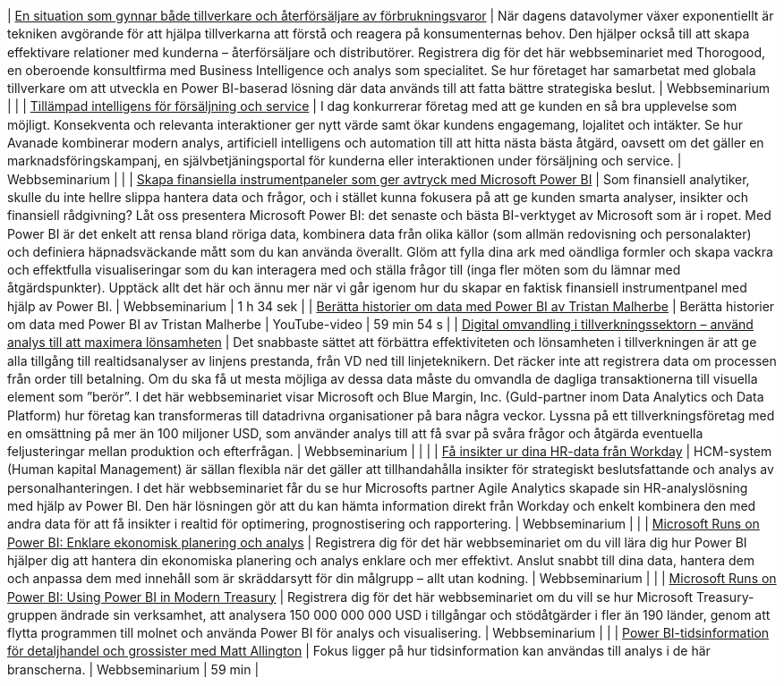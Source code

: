 | [En situation som gynnar både tillverkare och återförsäljare av förbrukningsvaror](https://info.microsoft.com/Achieving-a-Win-Win-for-Consumer-Packaged-Goods-Manufacturers-and-Retailers-OnDemandRegistration.html)  | När dagens datavolymer växer exponentiellt är tekniken avgörande för att hjälpa tillverkarna att förstå och reagera på konsumenternas behov. Den hjälper också till att skapa effektivare relationer med kunderna – återförsäljare och distributörer. Registrera dig för det här webbseminariet med Thorogood, en oberoende konsultfirma med Business Intelligence och analys som specialitet. Se hur företaget har samarbetat med globala tillverkare om att utveckla en Power BI-baserad lösning där data används till att fatta bättre strategiska beslut.  | Webbseminarium       |             |
| [Tillämpad intelligens för försäljning och service](https://info.microsoft.com/applied-intelligence-for-sales-service-ondemand.html) | I dag konkurrerar företag med att ge kunden en så bra upplevelse som möjligt. Konsekventa och relevanta interaktioner ger nytt värde samt ökar kundens engagemang, lojalitet och intäkter. Se hur Avanade kombinerar modern analys, artificiell intelligens och automation till att hitta nästa bästa åtgärd, oavsett om det gäller en marknadsföringskampanj, en självbetjäningsportal för kunderna eller interaktionen under försäljning och service.  | Webbseminarium       |             |
| [Skapa finansiella instrumentpaneler som ger avtryck med Microsoft Power BI](https://community.powerbi.com/t5/Webinars-and-Video-Gallery/Build-Impactful-Financial-Dashboards-Using-Microsoft-Power-BI/td-p/541198)  | Som finansiell analytiker, skulle du inte hellre slippa hantera data och frågor, och i stället kunna fokusera på att ge kunden smarta analyser, insikter och finansiell rådgivning? Låt oss presentera Microsoft Power BI: det senaste och bästa BI-verktyget av Microsoft som är i ropet. Med Power BI är det enkelt att rensa bland röriga data, kombinera data från olika källor (som allmän redovisning och personalakter) och definiera häpnadsväckande mått som du kan använda överallt. Glöm att fylla dina ark med oändliga formler och skapa vackra och effektfulla visualiseringar som du kan interagera med och ställa frågor till (inga fler möten som du lämnar med åtgärdspunkter). Upptäck allt det här och ännu mer när vi går igenom hur du skapar en faktisk finansiell instrumentpanel med hjälp av Power BI. | Webbseminarium  | 1 h 34 sek   |
| [Berätta historier om data med Power BI av Tristan Malherbe](https://www.youtube.com/watch?v=egk0suekwHo)  | Berätta historier om data med Power BI av Tristan Malherbe   | YouTube-video | 59 min 54 s |
| [Digital omvandling i tillverkningssektorn – använd analys till att maximera lönsamheten](https://info.microsoft.com/digital-transformation-in-manufacturing-ondemand.html) | Det snabbaste sättet att förbättra effektiviteten och lönsamheten i tillverkningen är att ge alla tillgång till realtidsanalyser av linjens prestanda, från VD ned till linjeteknikern. Det räcker inte att registrera data om processen från order till betalning. Om du ska få ut mesta möjliga av dessa data måste du omvandla de dagliga transaktionerna till visuella element som ”berör”. I det här webbseminariet visar Microsoft och Blue Margin, Inc. (Guld-partner inom Data Analytics och Data Platform) hur företag kan transformeras till datadrivna organisationer på bara några veckor. Lyssna på ett tillverkningsföretag med en omsättning på mer än 100 miljoner USD, som använder analys till att få svar på svåra frågor och åtgärda eventuella feljusteringar mellan produktion och efterfrågan. | Webbseminarium   |               |             |
| [Få insikter ur dina HR-data från Workday](https://info.microsoft.com/How-to-Get-insights-from-Your-Workday-HR-Data-OnDemandRegistration.html) | HCM-system (Human kapital Management) är sällan flexibla när det gäller att tillhandahålla insikter för strategiskt beslutsfattande och analys av personalhanteringen. I det här webbseminariet får du se hur Microsofts partner Agile Analytics skapade sin HR-analyslösning med hjälp av Power BI. Den här lösningen gör att du kan hämta information direkt från Workday och enkelt kombinera den med andra data för att få insikter i realtid för optimering, prognostisering och rapportering.  | Webbseminarium       |             |
| [Microsoft Runs on Power BI: Enklare ekonomisk planering och analys](https://info.microsoft.com/Microsoft-Runs-on-Power-BI-OnDemandRegistration.html?Is=Website)  | Registrera dig för det här webbseminariet om du vill lära dig hur Power BI hjälper dig att hantera din ekonomiska planering och analys enklare och mer effektivt. Anslut snabbt till dina data, hantera dem och anpassa dem med innehåll som är skräddarsytt för din målgrupp – allt utan kodning.  | Webbseminarium       |             |
| [Microsoft Runs on Power BI: Using Power BI in Modern Treasury](https://info.microsoft.com/Microsoft-Runs-on-Power-BI-Using-Power-BI-in-Modern-Treasury-OnDemandRegistration.html)  | Registrera dig för det här webbseminariet om du vill se hur Microsoft Treasury-gruppen ändrade sin verksamhet, att analysera 150 000 000 000 USD i tillgångar och stödåtgärder i fler än 190 länder, genom att flytta programmen till molnet och använda Power BI för analys och visualisering. | Webbseminarium       |             |
| [Power BI-tidsinformation för detaljhandel och grossister med Matt Allington](https://community.powerbi.com/t5/Webinars-and-Video-Gallery/Power-BI-time-intelligence-for-retail-and-wholesale-industries-w/td-p/399518)  | Fokus ligger på hur tidsinformation kan användas till analys i de här branscherna.  | Webbseminarium       | 59 min       |